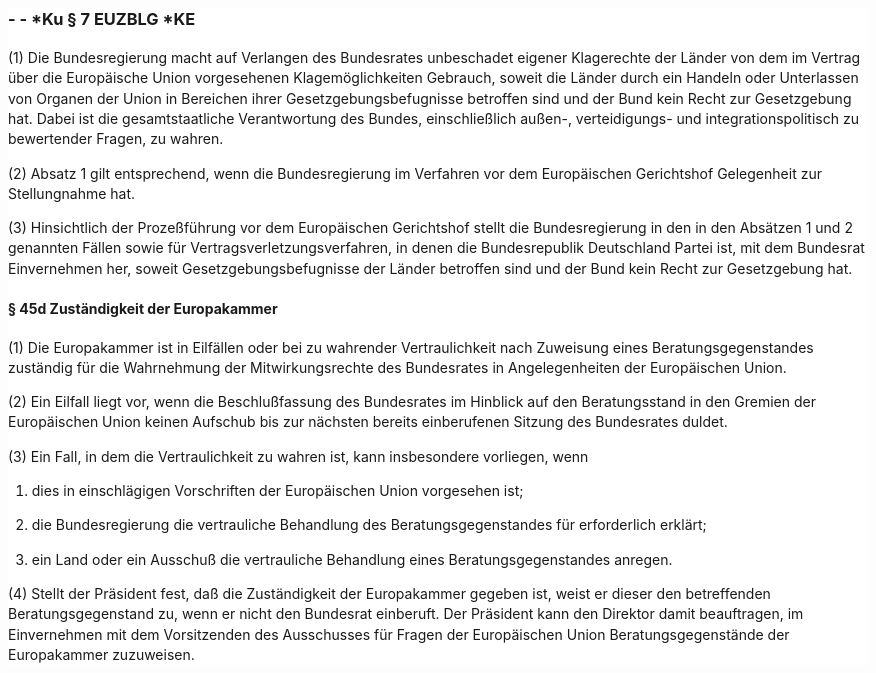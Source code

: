 
### - - \*Ku § 7 EUZBLG \*KE

(1) Die Bundesregierung macht auf Verlangen des Bundesrates
unbeschadet eigener Klagerechte der Länder von dem im Vertrag über die
Europäische Union vorgesehenen Klagemöglichkeiten Gebrauch, soweit die
Länder durch ein Handeln oder Unterlassen von Organen der Union in
Bereichen ihrer Gesetzgebungsbefugnisse betroffen sind und der Bund
kein Recht zur Gesetzgebung hat. Dabei ist die gesamtstaatliche
Verantwortung des Bundes, einschließlich außen-, verteidigungs- und
integrationspolitisch zu bewertender Fragen, zu wahren.

(2) Absatz 1 gilt entsprechend, wenn die Bundesregierung im Verfahren
vor dem Europäischen Gerichtshof Gelegenheit zur Stellungnahme hat.

(3) Hinsichtlich der Prozeßführung vor dem Europäischen Gerichtshof
stellt die Bundesregierung in den in den Absätzen 1 und 2 genannten
Fällen sowie für Vertragsverletzungsverfahren, in denen die
Bundesrepublik Deutschland Partei ist, mit dem Bundesrat Einvernehmen
her, soweit Gesetzgebungsbefugnisse der Länder betroffen sind und der
Bund kein Recht zur Gesetzgebung hat.


#### § 45d Zuständigkeit der Europakammer

(1) Die Europakammer ist in Eilfällen oder bei zu wahrender
Vertraulichkeit nach Zuweisung eines Beratungsgegenstandes zuständig
für die Wahrnehmung der Mitwirkungsrechte des Bundesrates in
Angelegenheiten der Europäischen Union.

(2) Ein Eilfall liegt vor, wenn die Beschlußfassung des Bundesrates im
Hinblick auf den Beratungsstand in den Gremien der Europäischen Union
keinen Aufschub bis zur nächsten bereits einberufenen Sitzung des
Bundesrates duldet.

(3) Ein Fall, in dem die Vertraulichkeit zu wahren ist, kann
insbesondere vorliegen, wenn

1.  dies in einschlägigen Vorschriften der Europäischen Union vorgesehen
    ist;


2.  die Bundesregierung die vertrauliche Behandlung des
    Beratungsgegenstandes für erforderlich erklärt;


3.  ein Land oder ein Ausschuß die vertrauliche Behandlung eines
    Beratungsgegenstandes anregen.




(4) Stellt der Präsident fest, daß die Zuständigkeit der Europakammer
gegeben ist, weist er dieser den betreffenden Beratungsgegenstand zu,
wenn er nicht den Bundesrat einberuft. Der Präsident kann den Direktor
damit beauftragen, im Einvernehmen mit dem Vorsitzenden des
Ausschusses für Fragen der Europäischen Union Beratungsgegenstände der
Europakammer zuzuweisen.
